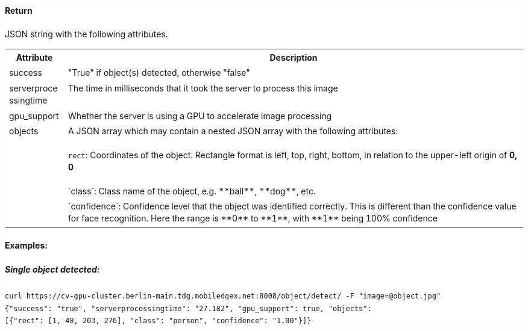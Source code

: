 #### Return

JSON string with the following attributes.
<table>
<tbody>
<tr>
<th>Attribute</th>
<th>Description</th>
</tr>
<tr>
<td>success</td>
<td>"True" if object(s) detected, otherwise "false" </td>
</tr>
<tr>
<td>serverprocessingtime</td>
<td>The time in milliseconds that it took the server to process this image</td>
</tr>
<tr>
<td>gpu_support</td>
<td>Whether the server is using a GPU to accelerate image processing</td>
</tr>
<tr>
<td>objects</td>
<td>A JSON array which may contain a nested JSON array with the following attributes:</td>
</tr>
<tr>
<td></td>
<td colspan="1" rowspan="1">

`rect`: Coordinates of the object. Rectangle format is left, top, right, bottom, in relation to the upper-left origin of **0, 0**
</td>
</tr>
<tr>
<td></td>
<td>`class`: Class name of the object, e.g. **ball**, **dog**, etc.</td>
</tr>
<tr>
<td></td>
<td>`confidence`: Confidence level that the object was identified correctly. This is different than the confidence value for face recognition. Here the range is **0** to **1**, with **1** being 100% confidence</td>
</tr>
</tbody>
</table>

#### Examples:

##### Single object detected:

```
curl https://cv-gpu-cluster.berlin-main.tdg.mobiledgex.net:8008/object/detect/ -F "image=@object.jpg"
{"success": "true", "serverprocessingtime": "27.182", "gpu_support": true, "objects":
[{"rect": [1, 48, 203, 276], "class": "person", "confidence": "1.00"}]}
```
